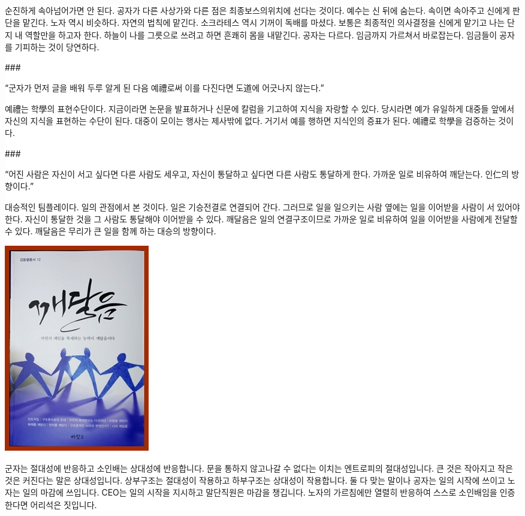   


순진하게 속아넘어가면 안 된다. 공자가 다른 사상가와 다른 점은 최종보스의위치에 선다는 것이다. 예수는 신 뒤에 숨는다. 속이면 속아주고 신에게 판단을 맡긴다. 노자 역시 비슷하다. 자연의 법칙에 맡긴다. 소크라테스 역시 기꺼이 독배를 마셨다. 보통은 최종적인 의사결정을 신에게 맡기고 나는 단지 내 역할만을 하고자 한다. 하늘이 나를 그릇으로 쓰려고 하면 흔쾌히 몸을 내맡긴다. 공자는 다르다. 임금까지 가르쳐서 바로잡는다. 임금들이 공자를 기피하는 것이 당연하다. 

  


\### 

  


“군자가 먼저 글을 배워 두루 알게 된 다음 예禮로써 이를 다진다면 도道에 어긋나지 않는다.” 

  


예禮는 학學의 표현수단이다. 지금이라면 논문을 발표하거나 신문에 칼럼을 기고하여 지식을 자랑할 수 있다. 당시라면 예가 유일하게 대중들 앞에서 자신의 지식을 표현하는 수단이 된다. 대중이 모이는 행사는 제사밖에 없다. 거기서 예를 행하면 지식인의 증표가 된다. 예禮로 학學을 검증하는 것이다. 

  


\### 

  


“어진 사람은 자신이 서고 싶다면 다른 사람도 세우고, 자신이 통달하고 싶다면 다른 사람도 통달하게 한다. 가까운 일로 비유하여 깨닫는다. 인仁의 방향이다.” 

  


대승적인 팀플레이다. 일의 관점에서 본 것이다. 일은 기승전결로 연결되어 간다. 그러므로 일을 일으키는 사람 옆에는 일을 이어받을 사람이 서 있어야 한다. 자신이 통달한 것을 그 사람도 통달해야 이어받을 수 있다. 깨달음은 일의 연결구조이므로 가까운 일로 비유하여 일을 이어받을 사람에게 전달할 수 있다. 깨달음은 무리가 큰 일을 함께 하는 대승의 방향이다. 

  



 <img src="files/attach/images/198/364/672/aDSC01523.JPG" alt="aDSC01523.JPG" width="240" height="342" /> 

  


군자는 절대성에 반응하고 소인배는 상대성에 반응합니다. 문을 통하지 않고나갈 수 없다는 이치는 엔트로피의 절대성입니다. 큰 것은 작아지고 작은 것은 커진다는 말은 상대성입니다. 상부구조는 절대성이 작용하고 하부구조는 상대성이 작용합니다. 둘 다 맞는 말이나 공자는 일의 시작에 쓰이고 노자는 일의 마감에 쓰입니다. CEO는 일의 시작을 지시하고 말단직원은 마감을 챙깁니다. 노자의 가르침에만 열렬히 반응하여 스스로 소인배임을 인증한다면 어리석은 짓입니다.